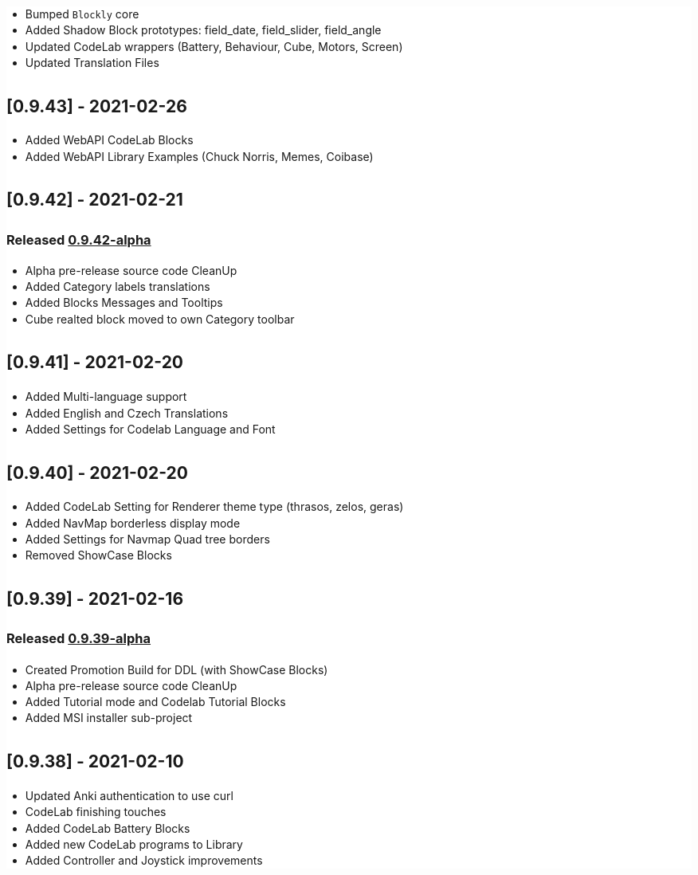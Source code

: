 - Bumped `Blockly` core
- Added Shadow Block prototypes: field_date, field_slider, field_angle
- Updated CodeLab wrappers (Battery, Behaviour, Cube, Motors, Screen)
- Updated Translation Files

## [0.9.43] - 2021-02-26

- Added WebAPI CodeLab Blocks
- Added WebAPI Library Examples (Chuck Norris, Memes, Coibase)

## [0.9.42] - 2021-02-21

### Released [0.9.42-alpha](https://github.com/cyb3rdog/Cyb3rV3ctor/releases/tag/v0.9.42)

- Alpha pre-release source code CleanUp
- Added Category labels translations
- Added Blocks Messages and Tooltips
- Cube realted block moved to own Category toolbar

## [0.9.41] - 2021-02-20

- Added Multi-language support
- Added English and Czech Translations
- Added Settings for Codelab Language and Font

## [0.9.40] - 2021-02-20

- Added CodeLab Setting for Renderer theme type (thrasos, zelos, geras)
- Added NavMap borderless display mode
- Added Settings for Navmap Quad tree borders
- Removed ShowCase Blocks

## [0.9.39] - 2021-02-16

### Released [0.9.39-alpha](https://github.com/cyb3rdog/Cyb3rV3ctor/releases/tag/v0.9.39)

- Created Promotion Build for DDL (with ShowCase Blocks)
- Alpha pre-release source code CleanUp
- Added Tutorial mode and Codelab Tutorial Blocks
- Added MSI installer sub-project

## [0.9.38] - 2021-02-10

- Updated Anki authentication to use curl
- CodeLab finishing touches
- Added CodeLab Battery Blocks
- Added new CodeLab programs to Library
- Added Controller and Joystick improvements
